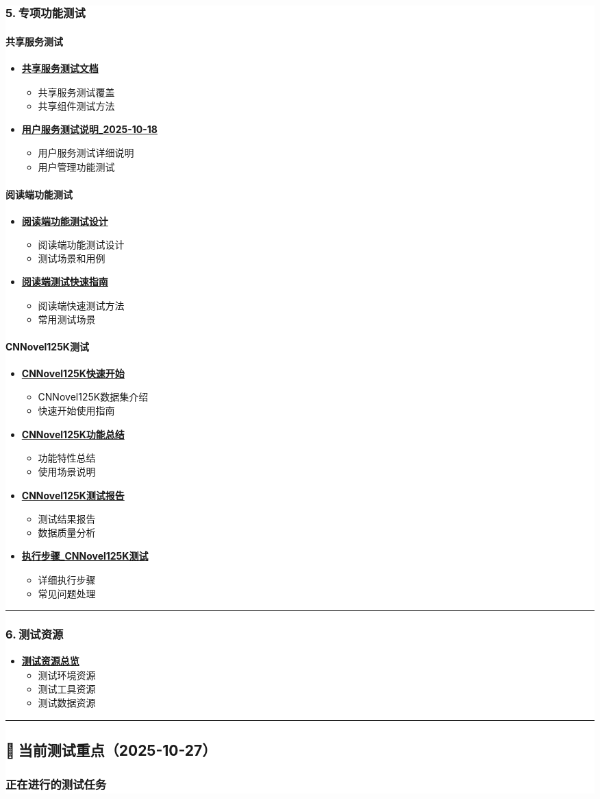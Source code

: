 ### 5. 专项功能测试

#### 共享服务测试

- **[共享服务测试文档](./共享服务测试文档.md)**
  - 共享服务测试覆盖
  - 共享组件测试方法

- **[用户服务测试说明_2025-10-18](./用户服务测试说明_2025-10-18.md)**
  - 用户服务测试详细说明
  - 用户管理功能测试

#### 阅读端功能测试

- **[阅读端功能测试设计](./阅读端功能测试设计.md)**
  - 阅读端功能测试设计
  - 测试场景和用例

- **[阅读端测试快速指南](./阅读端测试快速指南.md)**
  - 阅读端快速测试方法
  - 常用测试场景

#### CNNovel125K测试

- **[CNNovel125K快速开始](./CNNovel125K快速开始.md)**
  - CNNovel125K数据集介绍
  - 快速开始使用指南

- **[CNNovel125K功能总结](./CNNovel125K功能总结.md)**
  - 功能特性总结
  - 使用场景说明

- **[CNNovel125K测试报告](./CNNovel125K测试报告.md)**
  - 测试结果报告
  - 数据质量分析

- **[执行步骤_CNNovel125K测试](./执行步骤_CNNovel125K测试.md)**
  - 详细执行步骤
  - 常见问题处理

---

### 6. 测试资源

- **[测试资源总览](./测试资源总览.md)**
  - 测试环境资源
  - 测试工具资源
  - 测试数据资源

---

## 🎯 当前测试重点（2025-10-27）

### 正在进行的测试任务
